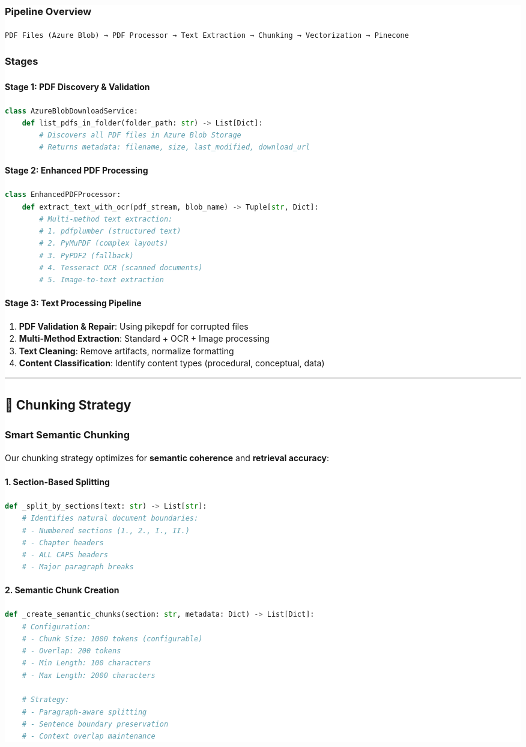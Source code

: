 ### **Pipeline Overview**
```
PDF Files (Azure Blob) → PDF Processor → Text Extraction → Chunking → Vectorization → Pinecone
```

### **Stages**

#### **Stage 1: PDF Discovery & Validation**
```python
class AzureBlobDownloadService:
    def list_pdfs_in_folder(folder_path: str) -> List[Dict]:
        # Discovers all PDF files in Azure Blob Storage
        # Returns metadata: filename, size, last_modified, download_url
```

#### **Stage 2: Enhanced PDF Processing**
```python
class EnhancedPDFProcessor:
    def extract_text_with_ocr(pdf_stream, blob_name) -> Tuple[str, Dict]:
        # Multi-method text extraction:
        # 1. pdfplumber (structured text)
        # 2. PyMuPDF (complex layouts)
        # 3. PyPDF2 (fallback)
        # 4. Tesseract OCR (scanned documents)
        # 5. Image-to-text extraction
```

#### **Stage 3: Text Processing Pipeline**
1. **PDF Validation & Repair**: Using pikepdf for corrupted files
2. **Multi-Method Extraction**: Standard + OCR + Image processing
3. **Text Cleaning**: Remove artifacts, normalize formatting
4. **Content Classification**: Identify content types (procedural, conceptual, data)

---

## 🧩 Chunking Strategy

### **Smart Semantic Chunking**

Our chunking strategy optimizes for **semantic coherence** and **retrieval accuracy**:

#### **1. Section-Based Splitting**
```python
def _split_by_sections(text: str) -> List[str]:
    # Identifies natural document boundaries:
    # - Numbered sections (1., 2., I., II.)
    # - Chapter headers
    # - ALL CAPS headers
    # - Major paragraph breaks
```

#### **2. Semantic Chunk Creation**
```python
def _create_semantic_chunks(section: str, metadata: Dict) -> List[Dict]:
    # Configuration:
    # - Chunk Size: 1000 tokens (configurable)
    # - Overlap: 200 tokens
    # - Min Length: 100 characters
    # - Max Length: 2000 characters
    
    # Strategy:
    # - Paragraph-aware splitting
    # - Sentence boundary preservation
    # - Context overlap maintenance
```